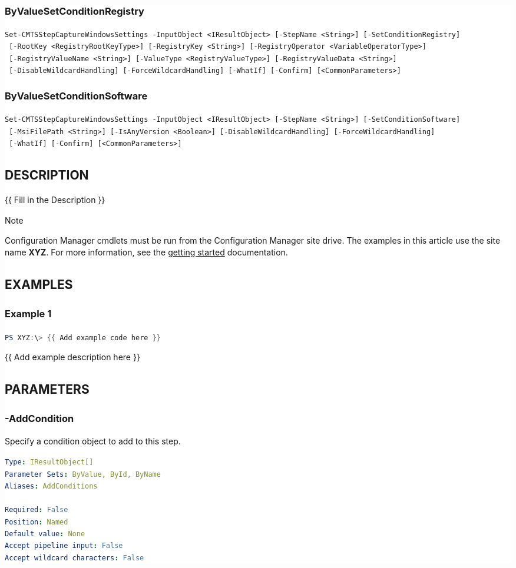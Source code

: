 ### ByValueSetConditionRegistry
```
Set-CMTSStepCaptureWindowsSettings -InputObject <IResultObject> [-StepName <String>] [-SetConditionRegistry]
 [-RootKey <RegistryRootKeyType>] [-RegistryKey <String>] [-RegistryOperator <VariableOperatorType>]
 [-RegistryValueName <String>] [-ValueType <RegistryValueType>] [-RegistryValueData <String>]
 [-DisableWildcardHandling] [-ForceWildcardHandling] [-WhatIf] [-Confirm] [<CommonParameters>]
```

### ByValueSetConditionSoftware
```
Set-CMTSStepCaptureWindowsSettings -InputObject <IResultObject> [-StepName <String>] [-SetConditionSoftware]
 [-MsiFilePath <String>] [-IsAnyVersion <Boolean>] [-DisableWildcardHandling] [-ForceWildcardHandling]
 [-WhatIf] [-Confirm] [<CommonParameters>]
```

## DESCRIPTION
{{ Fill in the Description }}

> [!NOTE]
> Configuration Manager cmdlets must be run from the Configuration Manager site drive.
> The examples in this article use the site name **XYZ**. For more information, see the
> [getting started](/powershell/sccm/overview) documentation.

## EXAMPLES

### Example 1
```powershell
PS XYZ:\> {{ Add example code here }}
```

{{ Add example description here }}

## PARAMETERS

### -AddCondition
Specify a condition object to add to this step.


```yaml
Type: IResultObject[]
Parameter Sets: ByValue, ById, ByName
Aliases: AddConditions

Required: False
Position: Named
Default value: None
Accept pipeline input: False
Accept wildcard characters: False
```
